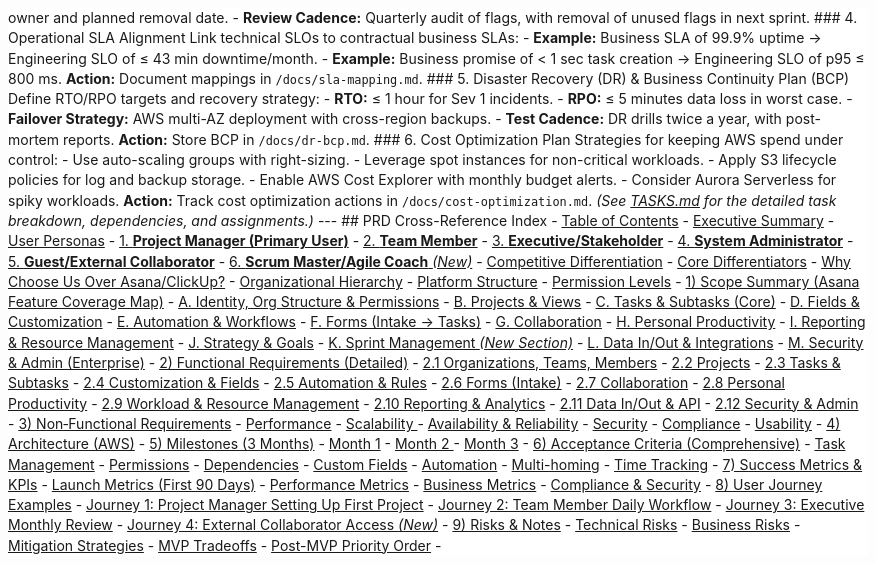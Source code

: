owner and planned removal date. - **Review Cadence:** Quarterly audit of flags, with removal of unused flags in next sprint. ### 4. Operational SLA Alignment Link technical SLOs to contractual business SLAs: - **Example:** Business SLA of 99.9% uptime → Engineering SLO of ≤ 43 min downtime/month. - **Example:** Business promise of < 1 sec task creation → Engineering SLO of p95 ≤ 800 ms. **Action:** Document mappings in `/docs/sla-mapping.md`. ### 5. Disaster Recovery (DR) & Business Continuity Plan (BCP) Define RTO/RPO targets and recovery strategy: - **RTO:** ≤ 1 hour for Sev 1 incidents. - **RPO:** ≤ 5 minutes data loss in worst case. - **Failover Strategy:** AWS multi-AZ deployment with cross-region backups. - **Test Cadence:** DR drills twice a year, with post-mortem reports. **Action:** Store BCP in `/docs/dr-bcp.md`. ### 6. Cost Optimization Plan Strategies for keeping AWS spend under control: - Use auto-scaling groups with right-sizing. - Leverage spot instances for non-critical workloads. - Apply S3 lifecycle policies for log and backup storage. - Enable AWS Cost Explorer with monthly budget alerts. - Consider Aurora Serverless for spiky workloads. **Action:** Track cost optimization actions in `/docs/cost-optimization.md`. *(See [TASKS.md](TASKS.md) for the detailed task breakdown, dependencies, and assignments.)* --- ## PRD Cross-Reference Index - [Table of Contents](PRD.md#table-of-contents) - [Executive Summary](PRD.md#executive-summary) - [User Personas](PRD.md#user-personas) - [1. **Project Manager (Primary User)**](PRD.md#1-project-manager-primary-user) - [2. **Team Member**](PRD.md#2-team-member) - [3. **Executive/Stakeholder**](PRD.md#3-executivestakeholder) - [4. **System Administrator**](PRD.md#4-system-administrator) - [5. **Guest/External Collaborator**](PRD.md#5-guestexternal-collaborator) - [6. **Scrum Master/Agile Coach** *(New)*](PRD.md#6-scrum-masteragile-coach-new) - [Competitive Differentiation](PRD.md#competitive-differentiation) - [Core Differentiators](PRD.md#core-differentiators) - [Why Choose Us Over Asana/ClickUp?](PRD.md#why-choose-us-over-asanaclickup) - [Organizational Hierarchy](PRD.md#organizational-hierarchy) - [Platform Structure](PRD.md#platform-structure) - [Permission Levels](PRD.md#permission-levels) - [1) Scope Summary (Asana Feature Coverage Map)](PRD.md#1-scope-summary-asana-feature-coverage-map) - [A. Identity, Org Structure & Permissions](PRD.md#a-identity-org-structure-permissions) - [B. Projects & Views](PRD.md#b-projects-views) - [C. Tasks & Subtasks (Core)](PRD.md#c-tasks-subtasks-core) - [D. Fields & Customization](PRD.md#d-fields-customization) - [E. Automation & Workflows](PRD.md#e-automation-workflows) - [F. Forms (Intake → Tasks)](PRD.md#f-forms-intake-tasks) - [G. Collaboration](PRD.md#g-collaboration) - [H. Personal Productivity](PRD.md#h-personal-productivity) - [I. Reporting & Resource Management](PRD.md#i-reporting-resource-management) - [J. Strategy & Goals](PRD.md#j-strategy-goals) - [K. Sprint Management *(New Section)*](PRD.md#k-sprint-management-new-section) - [L. Data In/Out & Integrations](PRD.md#l-data-inout-integrations) - [M. Security & Admin (Enterprise)](PRD.md#m-security-admin-enterprise) - [2) Functional Requirements (Detailed)](PRD.md#2-functional-requirements-detailed) - [2.1 Organizations, Teams, Members](PRD.md#21-organizations-teams-members) - [2.2 Projects](PRD.md#22-projects) - [2.3 Tasks & Subtasks](PRD.md#23-tasks-subtasks) - [2.4 Customization & Fields](PRD.md#24-customization-fields) - [2.5 Automation & Rules](PRD.md#25-automation-rules) - [2.6 Forms (Intake)](PRD.md#26-forms-intake) - [2.7 Collaboration](PRD.md#27-collaboration) - [2.8 Personal Productivity](PRD.md#28-personal-productivity) - [2.9 Workload & Resource Management](PRD.md#29-workload-resource-management) - [2.10 Reporting & Analytics](PRD.md#210-reporting-analytics) - [2.11 Data In/Out & API](PRD.md#211-data-inout-api) - [2.12 Security & Admin](PRD.md#212-security-admin) - [3) Non‑Functional Requirements](PRD.md#3-nonfunctional-requirements) - [Performance](PRD.md#performance) - [Scalability  ](PRD.md#scalability) - [Availability & Reliability](PRD.md#availability-reliability) - [Security](PRD.md#security) - [Compliance](PRD.md#compliance) - [Usability](PRD.md#usability) - [4) Architecture (AWS)](PRD.md#4-architecture-aws) - [5) Milestones (3 Months)](PRD.md#5-milestones-3-months) - [Month 1](PRD.md#month-1) - [Month 2  ](PRD.md#month-2) - [Month 3](PRD.md#month-3) - [6) Acceptance Criteria (Comprehensive)](PRD.md#6-acceptance-criteria-comprehensive) - [Task Management](PRD.md#task-management) - [Permissions](PRD.md#permissions) - [Dependencies](PRD.md#dependencies) - [Custom Fields](PRD.md#custom-fields) - [Automation](PRD.md#automation) - [Multi-homing](PRD.md#multi-homing) - [Time Tracking](PRD.md#time-tracking) - [7) Success Metrics & KPIs](PRD.md#7-success-metrics-kpis) - [Launch Metrics (First 90 Days)](PRD.md#launch-metrics-first-90-days) - [Performance Metrics](PRD.md#performance-metrics) - [Business Metrics](PRD.md#business-metrics) - [Compliance & Security](PRD.md#compliance-security) - [8) User Journey Examples](PRD.md#8-user-journey-examples) - [Journey 1: Project Manager Setting Up First Project](PRD.md#journey-1-project-manager-setting-up-first-project) - [Journey 2: Team Member Daily Workflow](PRD.md#journey-2-team-member-daily-workflow) - [Journey 3: Executive Monthly Review](PRD.md#journey-3-executive-monthly-review) - [Journey 4: External Collaborator Access *(New)*](PRD.md#journey-4-external-collaborator-access-new) - [9) Risks & Notes](PRD.md#9-risks-notes) - [Technical Risks](PRD.md#technical-risks) - [Business Risks](PRD.md#business-risks) - [Mitigation Strategies](PRD.md#mitigation-strategies) - [MVP Tradeoffs](PRD.md#mvp-tradeoffs) - [Post-MVP Priority Order](PRD.md#post-mvp-priority-order) -
